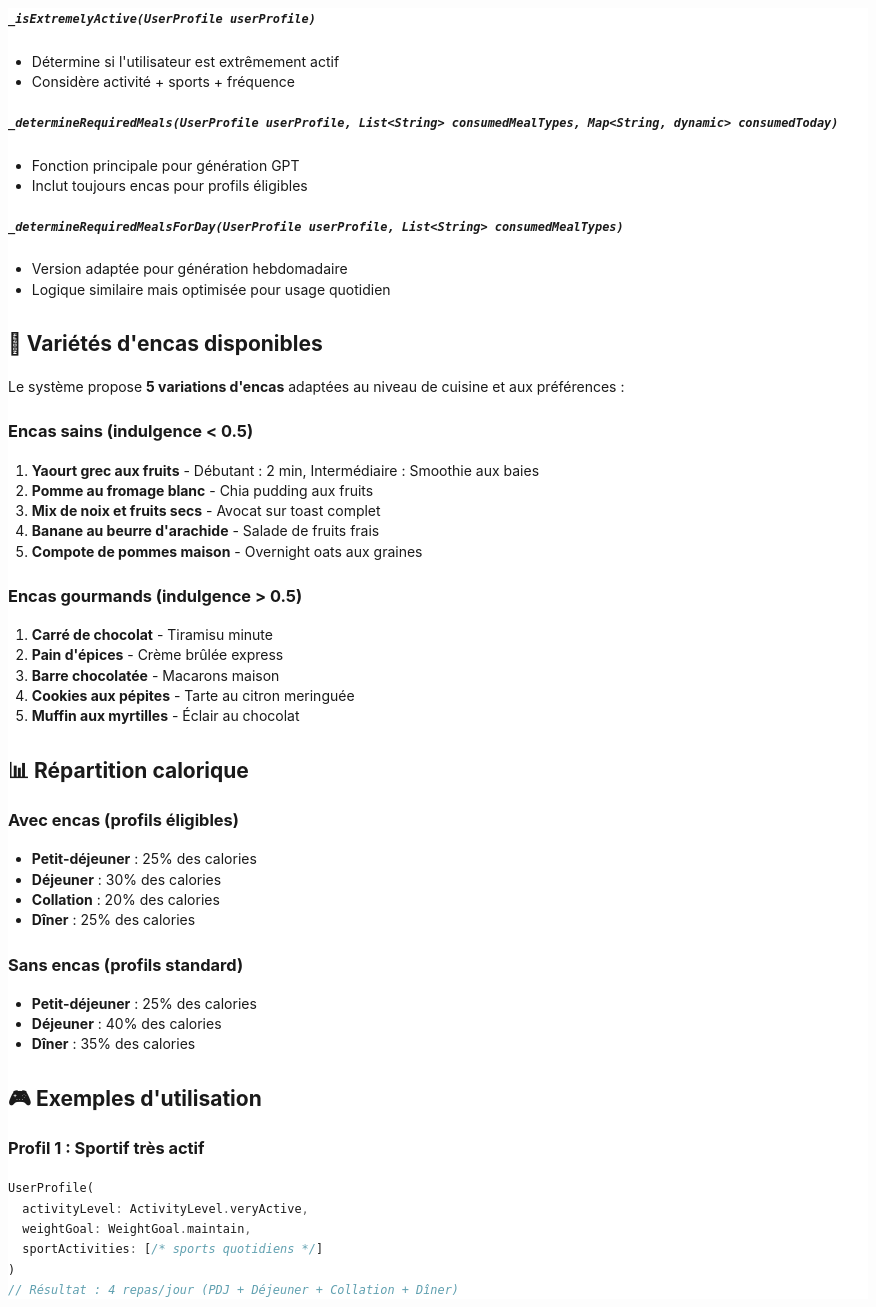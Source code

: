 ##### `_isExtremelyActive(UserProfile userProfile)`
- Détermine si l'utilisateur est extrêmement actif
- Considère activité + sports + fréquence

##### `_determineRequiredMeals(UserProfile userProfile, List<String> consumedMealTypes, Map<String, dynamic> consumedToday)`
- Fonction principale pour génération GPT
- Inclut toujours encas pour profils éligibles

##### `_determineRequiredMealsForDay(UserProfile userProfile, List<String> consumedMealTypes)`
- Version adaptée pour génération hebdomadaire
- Logique similaire mais optimisée pour usage quotidien

## 🍎 Variétés d'encas disponibles

Le système propose **5 variations d'encas** adaptées au niveau de cuisine et aux préférences :

### Encas sains (indulgence < 0.5)
1. **Yaourt grec aux fruits** - Débutant : 2 min, Intermédiaire : Smoothie aux baies
2. **Pomme au fromage blanc** - Chia pudding aux fruits
3. **Mix de noix et fruits secs** - Avocat sur toast complet
4. **Banane au beurre d'arachide** - Salade de fruits frais
5. **Compote de pommes maison** - Overnight oats aux graines

### Encas gourmands (indulgence > 0.5)
1. **Carré de chocolat** - Tiramisu minute
2. **Pain d'épices** - Crème brûlée express
3. **Barre chocolatée** - Macarons maison
4. **Cookies aux pépites** - Tarte au citron meringuée
5. **Muffin aux myrtilles** - Éclair au chocolat

## 📊 Répartition calorique

### Avec encas (profils éligibles)
- **Petit-déjeuner** : 25% des calories
- **Déjeuner** : 30% des calories
- **Collation** : 20% des calories
- **Dîner** : 25% des calories

### Sans encas (profils standard)
- **Petit-déjeuner** : 25% des calories
- **Déjeuner** : 40% des calories
- **Dîner** : 35% des calories

## 🎮 Exemples d'utilisation

### Profil 1 : Sportif très actif
```dart
UserProfile(
  activityLevel: ActivityLevel.veryActive,
  weightGoal: WeightGoal.maintain,
  sportActivities: [/* sports quotidiens */]
)
// Résultat : 4 repas/jour (PDJ + Déjeuner + Collation + Dîner)
```
